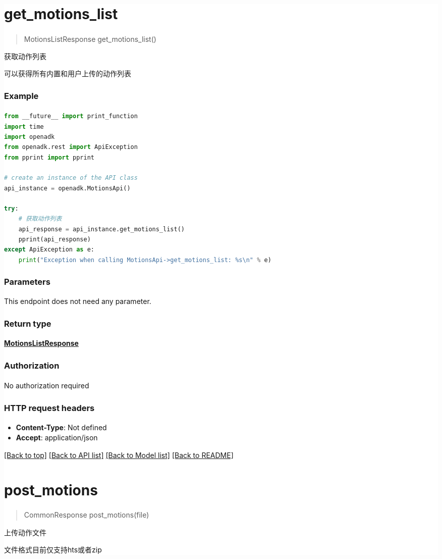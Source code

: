 # **get_motions_list**
> MotionsListResponse get_motions_list()

获取动作列表

可以获得所有内置和用户上传的动作列表

### Example
```python
from __future__ import print_function
import time
import openadk
from openadk.rest import ApiException
from pprint import pprint

# create an instance of the API class
api_instance = openadk.MotionsApi()

try:
    # 获取动作列表
    api_response = api_instance.get_motions_list()
    pprint(api_response)
except ApiException as e:
    print("Exception when calling MotionsApi->get_motions_list: %s\n" % e)
```

### Parameters
This endpoint does not need any parameter.

### Return type

[**MotionsListResponse**](MotionsListResponse.md)

### Authorization

No authorization required

### HTTP request headers

 - **Content-Type**: Not defined
 - **Accept**: application/json

[[Back to top]](#) [[Back to API list]](../README.md#documentation-for-api-endpoints) [[Back to Model list]](../README.md#documentation-for-models) [[Back to README]](../README.md)

# **post_motions**
> CommonResponse post_motions(file)

上传动作文件

文件格式目前仅支持hts或者zip
